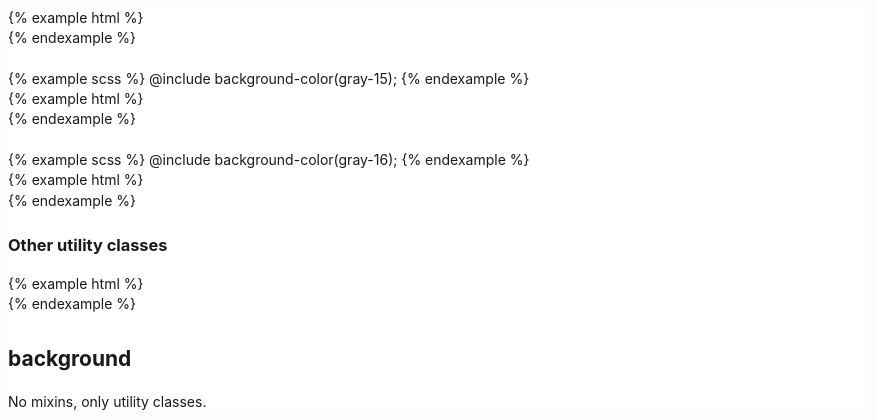   <div class="DocsExample DocsExample--labelUtilityClasses DocsExample--renderHidden">
{% example html %}
<div class="u-background-color--gray-14"></div>
{% endexample %}
  </div>


  <div class="DocsExample DocsExample--grouped DocsExample--labelMixins DocsExample--renderHidden">
    <div class="DocsExample-preview DocsExample-preview--gray-15">
      &nbsp;
    </div>
{% example scss %}
@include background-color(gray-15);
{% endexample %}
  </div>

  <div class="DocsExample DocsExample--labelUtilityClasses DocsExample--renderHidden">
{% example html %}
<div class="u-background-color--gray-15"></div>
{% endexample %}
  </div>


  <div class="DocsExample DocsExample--grouped DocsExample--labelMixins DocsExample--renderHidden">
    <div class="DocsExample-preview DocsExample-preview--gray-16">
      &nbsp;
    </div>
{% example scss %}
@include background-color(gray-16);
{% endexample %}
  </div>

  <div class="DocsExample DocsExample--labelUtilityClasses DocsExample--renderHidden">
{% example html %}
<div class="u-background-color--gray-16"></div>
{% endexample %}
  </div>


</section>

### Other utility classes

<div class="DocsExample DocsExample--labelUtilityClasses DocsExample--renderHidden">
{% example html %}
<div class="u-background-color--inherit"></div>
<div class="u-background-color--inherit--active"></div>
<div class="u-background-color--inherit--hover"></div>
<div class="u-background-color--transparent"></div>
<div class="u-background-color--transparent--active"></div>
<div class="u-background-color--transparent--hover"></div>
{% endexample %}
</div>


## background
No mixins, only utility classes.
